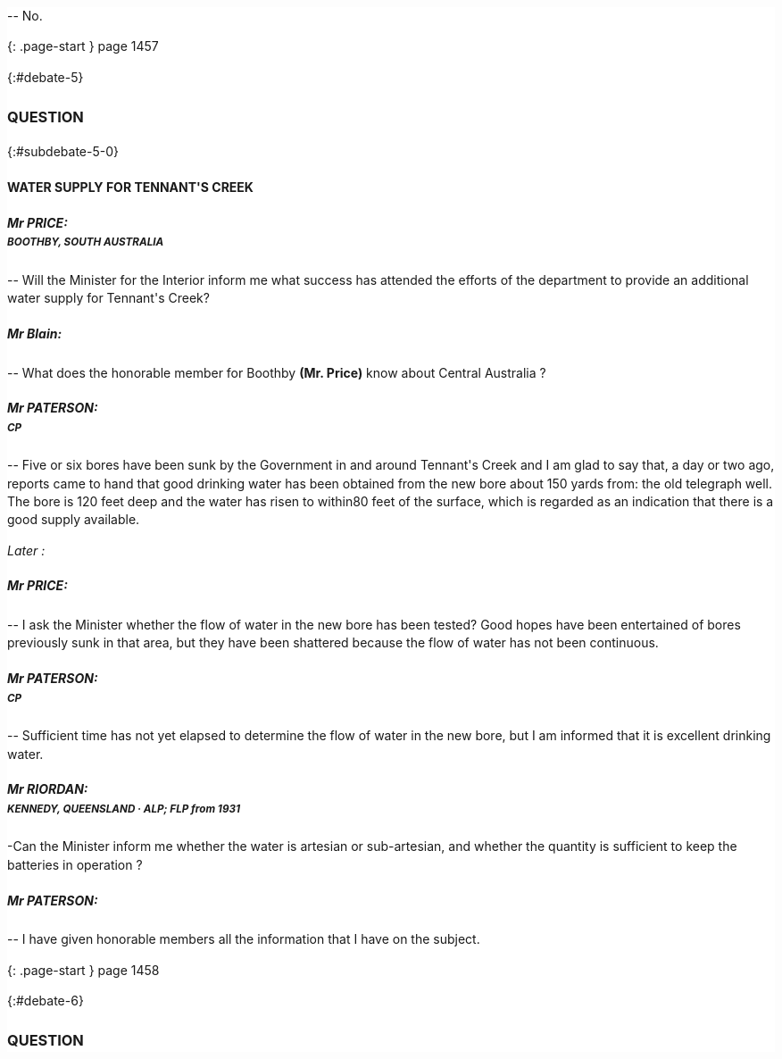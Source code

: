 -- No. 

{: .page-start }
page 1457

{:#debate-5}
### QUESTION

{:#subdebate-5-0}
#### WATER SUPPLY FOR TENNANT'S CREEK

##### Mr PRICE:<br><small class="text-muted">BOOTHBY, SOUTH AUSTRALIA</small>

-- Will the Minister for the Interior inform me what success has attended the efforts of the department to provide an additional water supply for Tennant's Creek? 

##### Mr Blain:

-- What does the honorable member for Boothby  **(Mr. Price)**  know about Central Australia ? 

##### Mr PATERSON:<br><small class="text-muted">CP</small>

-- Five or six bores have been sunk by the Government in and around Tennant's Creek and I am glad to say that, a day or two ago, reports came to hand that good drinking water has been obtained from the new bore about 150 yards from: the old telegraph well. The bore is 120 feet deep and the water has risen to within80 feet of the surface, which is regarded as an indication that there is a good supply available. 


 *Later :* 


##### Mr PRICE:

-- I ask the Minister whether the flow of water in the new bore has been tested? Good hopes have been entertained of bores previously sunk in that area, but they have been shattered because the flow of water has not been continuous. 

##### Mr PATERSON:<br><small class="text-muted">CP</small>

-- Sufficient time has not yet elapsed to determine the flow of water in the new bore, but I am informed that it is excellent drinking water. 

##### Mr RIORDAN:<br><small class="text-muted">KENNEDY, QUEENSLAND &middot; ALP; FLP from 1931</small>

-Can the Minister inform me whether the water is artesian or sub-artesian, and whether the quantity is sufficient to keep the batteries in operation ? 

##### Mr PATERSON:

-- I have given honorable members all the information that I have on the subject. 

{: .page-start }
page 1458

{:#debate-6}
### QUESTION
